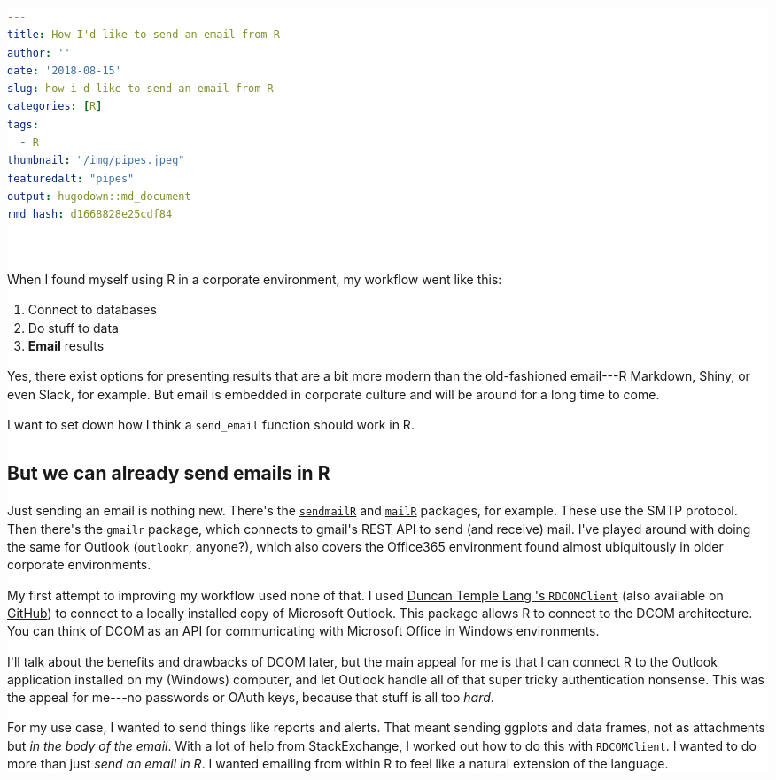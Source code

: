 ```yaml
---
title: How I'd like to send an email from R
author: ''
date: '2018-08-15'
slug: how-i-d-like-to-send-an-email-from-R
categories: [R]
tags:
  - R
thumbnail: "/img/pipes.jpeg"
featuredalt: "pipes"
output: hugodown::md_document
rmd_hash: d1668828e25cdf84

---
```


When I found myself using R in a corporate environment, my workflow went like this:

1.  Connect to databases
2.  Do stuff to data
3.  **Email** results

Yes, there exist options for presenting results that are a bit more modern than the old-fashioned email---R Markdown, Shiny, or even Slack, for example. But email is embedded in corporate culture and will be around for a long time to come.

I want to set down how I think a `send_email` function should work in R.

But we can already send emails in R
-----------------------------------

Just sending an email is nothing new. There's the [`sendmailR`](https://cran.r-project.org/web/packages/sendmailR/index.html) and [`mailR`](https://cran.r-project.org/web/packages/mailR/index.html) packages, for example. These use the SMTP protocol. Then there's the `gmailr` package, which connects to gmail's REST API to send (and receive) mail. I've played around with doing the same for Outlook (`outlookr`, anyone?), which also covers the Office365 environment found almost ubiquitously in older corporate environments.

My first attempt to improving my workflow used none of that. I used [Duncan Temple Lang 's `RDCOMClient`](https://github.com/omegahat/RDCOMClient) (also available on [GitHub](https://github.com/omegahat/RDCOMClient)) to connect to a locally installed copy of Microsoft Outlook. This package allows R to connect to the DCOM architecture. You can think of DCOM as an API for communicating with Microsoft Office in Windows environments.

I'll talk about the benefits and drawbacks of DCOM later, but the main appeal for me is that I can connect R to the Outlook application installed on my (Windows) computer, and let Outlook handle all of that super tricky authentication nonsense. This was the appeal for me---no passwords or OAuth keys, because that stuff is all too *hard*.

For my use case, I wanted to send things like reports and alerts. That meant sending ggplots and data frames, not as attachments but *in the body of the email*. With a lot of help from StackExchange, I worked out how to do this with `RDCOMClient`. I wanted to do more than just *send an email in R*. I wanted emailing from within R to feel like a natural extension of the language.
